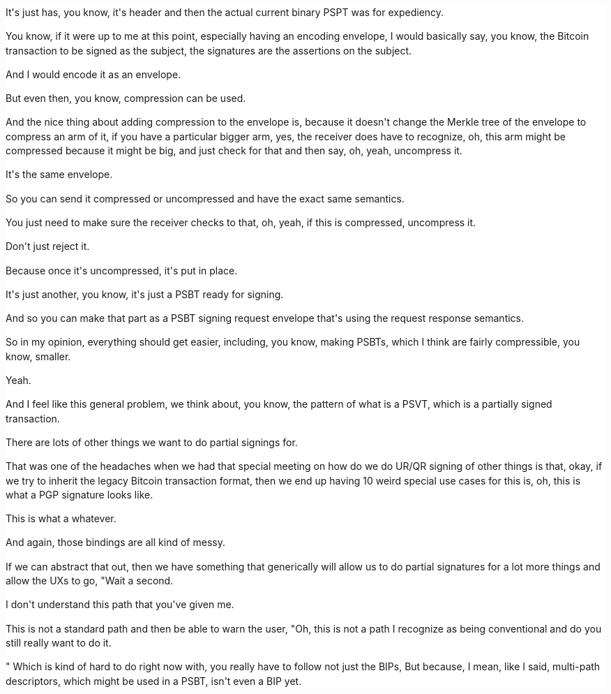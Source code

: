 It's just has, you know, it's header and then the actual current binary PSPT was for expediency.

You know, if it were up to me at this point, especially having an encoding envelope, I would basically say, you know, the Bitcoin transaction to be signed as the subject, the signatures are the assertions on the subject.

And I would encode it as an envelope.

But even then, you know, compression can be used.

And the nice thing about adding compression to the envelope is, because it doesn't change the Merkle tree of the envelope to compress an arm of it, if you have a particular bigger arm, yes, the receiver does have to recognize, oh, this arm might be compressed because it might be big, and just check for that and then say, oh, yeah, uncompress it.

It's the same envelope.

So you can send it compressed or uncompressed and have the exact same semantics.

You just need to make sure the receiver checks to that, oh, yeah, if this is compressed, uncompress it.

Don't just reject it.

Because once it's uncompressed, it's put in place.

It's just another, you know, it's just a PSBT ready for signing.

And so you can make that part as a PSBT signing request envelope that's using the request response semantics.

So in my opinion, everything should get easier, including, you know, making PSBTs, which I think are fairly compressible, you know, smaller.

Yeah.

And I feel like this general problem, we think about, you know, the pattern of what is a PSVT, which is a partially signed transaction.

There are lots of other things we want to do partial signings for.

That was one of the headaches when we had that special meeting on how do we do UR/QR signing of other things is that, okay, if we try to inherit the legacy Bitcoin transaction format, then we end up having 10 weird special use cases for this is, oh, this is what a PGP signature looks like.

This is what a whatever.

And again, those bindings are all kind of messy.

If we can abstract that out, then we have something that generically will allow us to do partial signatures for a lot more things and allow the UXs to go, "Wait a second.

I don't understand this path that you've given me.

This is not a standard path and then be able to warn the user, "Oh, this is not a path I recognize as being conventional and do you still really want to do it.

" Which is kind of hard to do right now with, you really have to follow not just the BIPs, But because, I mean, like I said, multi-path descriptors, which might be used in a PSBT, isn't even a BIP yet.
